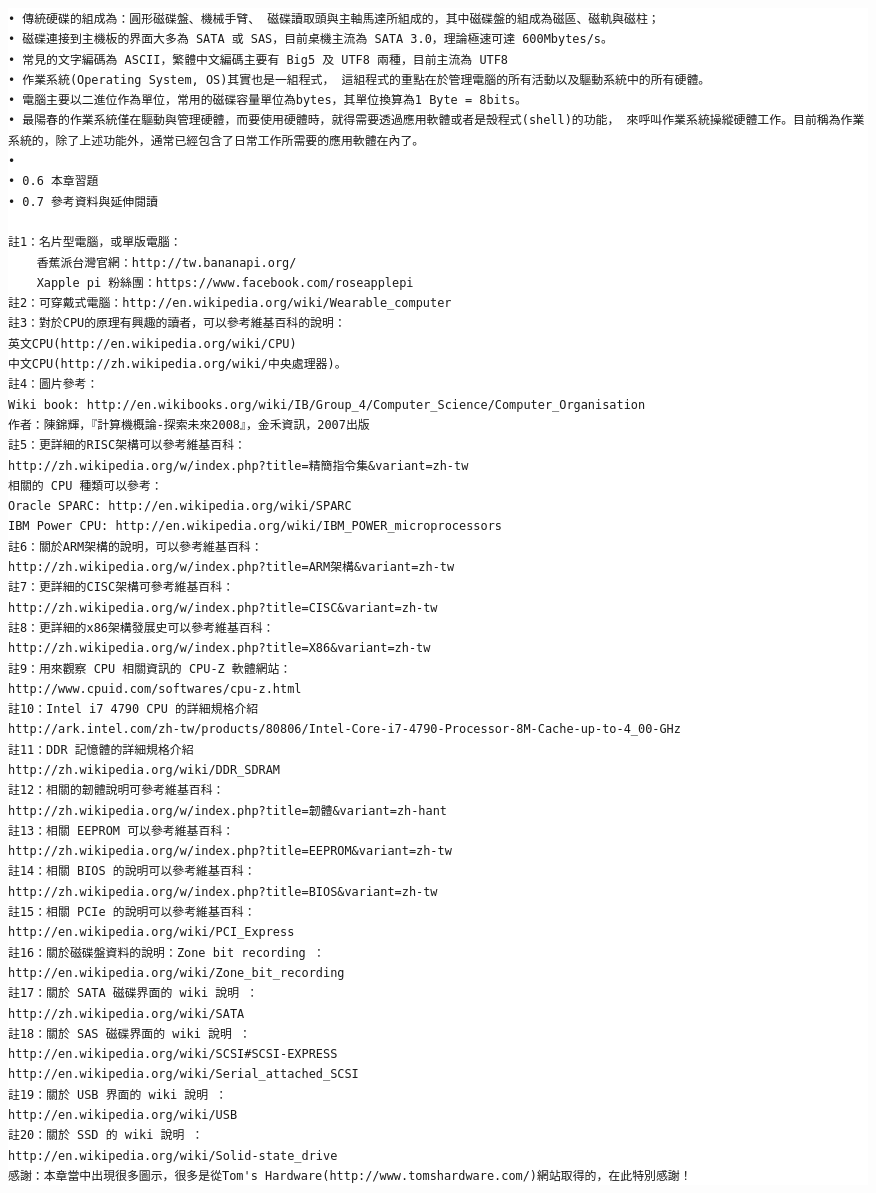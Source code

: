     • 傳統硬碟的組成為：圓形磁碟盤、機械手臂、 磁碟讀取頭與主軸馬達所組成的，其中磁碟盤的組成為磁區、磁軌與磁柱； 
    • 磁碟連接到主機板的界面大多為 SATA 或 SAS，目前桌機主流為 SATA 3.0，理論極速可達 600Mbytes/s。 
    • 常見的文字編碼為 ASCII，繁體中文編碼主要有 Big5 及 UTF8 兩種，目前主流為 UTF8 
    • 作業系統(Operating System, OS)其實也是一組程式， 這組程式的重點在於管理電腦的所有活動以及驅動系統中的所有硬體。 
    • 電腦主要以二進位作為單位，常用的磁碟容量單位為bytes，其單位換算為1 Byte = 8bits。 
    • 最陽春的作業系統僅在驅動與管理硬體，而要使用硬體時，就得需要透過應用軟體或者是殼程式(shell)的功能， 來呼叫作業系統操縱硬體工作。目前稱為作業系統的，除了上述功能外，通常已經包含了日常工作所需要的應用軟體在內了。 
    • 
    • 0.6 本章習題 
    • 0.7 參考資料與延伸閱讀 

    註1：名片型電腦，或單版電腦：
        香蕉派台灣官網：http://tw.bananapi.org/
        Xapple pi 粉絲團：https://www.facebook.com/roseapplepi
    註2：可穿戴式電腦：http://en.wikipedia.org/wiki/Wearable_computer
    註3：對於CPU的原理有興趣的讀者，可以參考維基百科的說明：
    英文CPU(http://en.wikipedia.org/wiki/CPU)
    中文CPU(http://zh.wikipedia.org/wiki/中央處理器)。
    註4：圖片參考：
    Wiki book: http://en.wikibooks.org/wiki/IB/Group_4/Computer_Science/Computer_Organisation
    作者：陳錦輝，『計算機概論-探索未來2008』，金禾資訊，2007出版
    註5：更詳細的RISC架構可以參考維基百科：
    http://zh.wikipedia.org/w/index.php?title=精簡指令集&variant=zh-tw
    相關的 CPU 種類可以參考：
    Oracle SPARC: http://en.wikipedia.org/wiki/SPARC
    IBM Power CPU: http://en.wikipedia.org/wiki/IBM_POWER_microprocessors
    註6：關於ARM架構的說明，可以參考維基百科：
    http://zh.wikipedia.org/w/index.php?title=ARM架構&variant=zh-tw
    註7：更詳細的CISC架構可參考維基百科：
    http://zh.wikipedia.org/w/index.php?title=CISC&variant=zh-tw
    註8：更詳細的x86架構發展史可以參考維基百科：
    http://zh.wikipedia.org/w/index.php?title=X86&variant=zh-tw
    註9：用來觀察 CPU 相關資訊的 CPU-Z 軟體網站：
    http://www.cpuid.com/softwares/cpu-z.html
    註10：Intel i7 4790 CPU 的詳細規格介紹
    http://ark.intel.com/zh-tw/products/80806/Intel-Core-i7-4790-Processor-8M-Cache-up-to-4_00-GHz
    註11：DDR 記憶體的詳細規格介紹
    http://zh.wikipedia.org/wiki/DDR_SDRAM
    註12：相關的韌體說明可參考維基百科：
    http://zh.wikipedia.org/w/index.php?title=韌體&variant=zh-hant
    註13：相關 EEPROM 可以參考維基百科：
    http://zh.wikipedia.org/w/index.php?title=EEPROM&variant=zh-tw
    註14：相關 BIOS 的說明可以參考維基百科：
    http://zh.wikipedia.org/w/index.php?title=BIOS&variant=zh-tw
    註15：相關 PCIe 的說明可以參考維基百科：
    http://en.wikipedia.org/wiki/PCI_Express
    註16：關於磁碟盤資料的說明：Zone bit recording ：
    http://en.wikipedia.org/wiki/Zone_bit_recording
    註17：關於 SATA 磁碟界面的 wiki 說明 ：
    http://zh.wikipedia.org/wiki/SATA
    註18：關於 SAS 磁碟界面的 wiki 說明 ：
    http://en.wikipedia.org/wiki/SCSI#SCSI-EXPRESS
    http://en.wikipedia.org/wiki/Serial_attached_SCSI
    註19：關於 USB 界面的 wiki 說明 ：
    http://en.wikipedia.org/wiki/USB
    註20：關於 SSD 的 wiki 說明 ：
    http://en.wikipedia.org/wiki/Solid-state_drive
    感謝：本章當中出現很多圖示，很多是從Tom's Hardware(http://www.tomshardware.com/)網站取得的，在此特別感謝！
